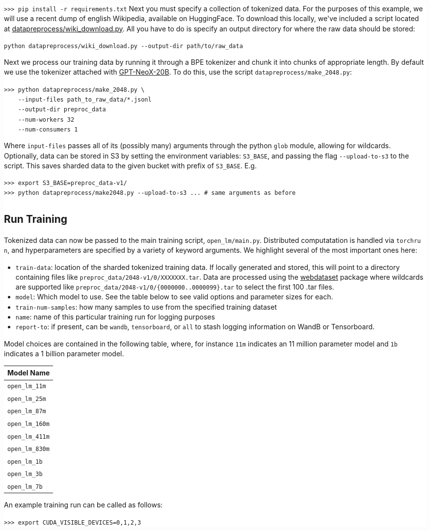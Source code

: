 ```>>> pip install -r requirements.txt```
Next you must specify a collection of tokenized data. For the purposes of this example, we will use a recent dump of english Wikipedia, available on HuggingFace. To download this locally, we've included a script located at [datapreprocess/wiki_download.py](datapreprocess/wiki_download.py). All you have to do is specify an output directory for where the raw data should be stored:
```
python datapreprocess/wiki_download.py --output-dir path/to/raw_data
```

Next we process our training data by running it through a BPE tokenizer and chunk it into chunks of appropriate length. By default we use the tokenizer attached with [GPT-NeoX-20B](https://github.com/EleutherAI/gpt-neox). To do this, use the script `datapreprocess/make_2048.py`:
```
>>> python datapreprocess/make_2048.py \
    --input-files path_to_raw_data/*.jsonl
    --output-dir preproc_data
    --num-workers 32
    --num-consumers 1
```
Where `input-files` passes all of its (possibly many) arguments through the python `glob` module, allowing for wildcards. Optionally, data can be stored in S3 by setting the environment variables: `S3_BASE`,  and passing the flag `--upload-to-s3` to the script. This saves sharded data to the given bucket with prefix of `S3_BASE`. E.g.
```
>>> export S3_BASE=preproc_data-v1/
>>> python datapreprocess/make2048.py --upload-to-s3 ... # same arguments as before
```

## Run Training
Tokenized data can now be passed to the main training script, `open_lm/main.py`. Distributed computatation is handled via `torchrun`, and hyperparameters are specified by a variety of keyword arguments. We highlight several of the most important ones here:
- `train-data`: location of the sharded tokenized training data. If locally generated and stored, this will point to a directory containing files like `preproc_data/2048-v1/0/XXXXXXX.tar`. Data are processed using the [webdataset](https://github.com/webdataset/webdataset) package where wildcards are supported like `preproc_data/2048-v1/0/{0000000..0000099}.tar` to select the first 100 .tar files.
- `model`: Which model to use. See the table below to see valid options and parameter sizes for each.
- `train-num-samples`: how many samples to use from the specified training dataset
- `name`: name of this particular training run for logging purposes
- `report-to`: if present, can be `wandb`, `tensorboard`, or `all` to stash logging information on WandB or Tensorboard.


Model choices are contained in the following table, where, for instance `11m` indicates an 11 million parameter model and `1b` indicates a 1 billion parameter model.
<center>

| Model Name    |
|---------------|
| `open_lm_11m` |
| `open_lm_25m` |
| `open_lm_87m` |
| `open_lm_160m`|
| `open_lm_411m`|
| `open_lm_830m`|
| `open_lm_1b`  |
| `open_lm_3b`  |
| `open_lm_7b`  |

</center>

An example training run can be called as follows:
```
>>> export CUDA_VISIBLE_DEVICES=0,1,2,3
